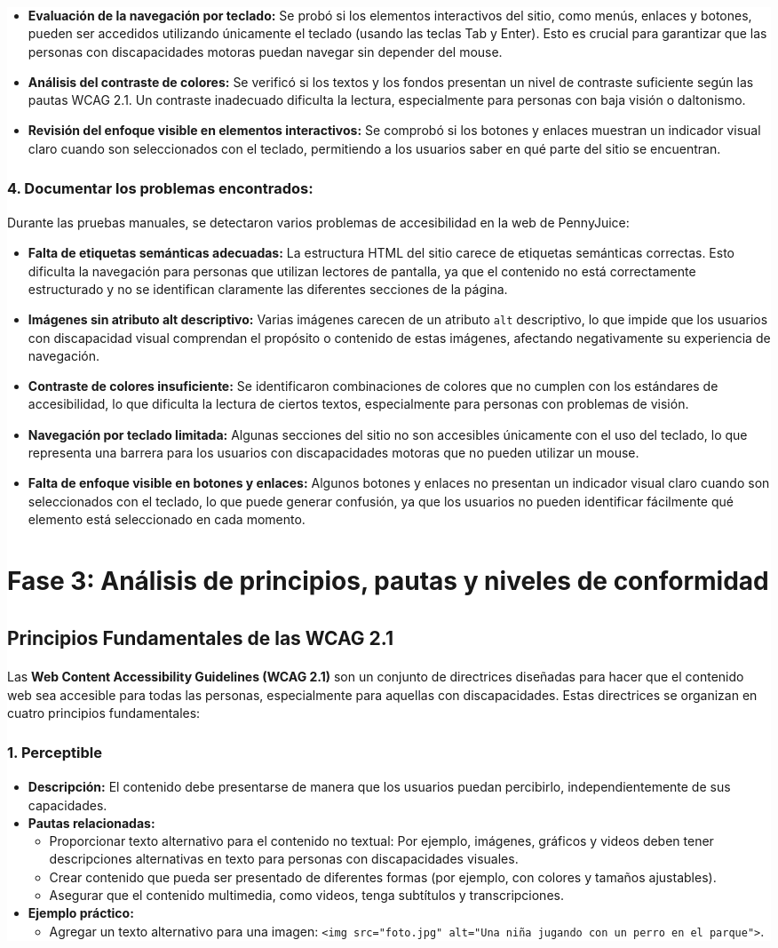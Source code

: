 - **Evaluación de la navegación por teclado:** Se probó si los elementos interactivos del sitio, como menús, enlaces y botones, pueden ser accedidos utilizando únicamente el teclado (usando las teclas Tab y Enter). Esto es crucial para garantizar que las personas con discapacidades motoras puedan navegar sin depender del mouse.

- **Análisis del contraste de colores:** Se verificó si los textos y los fondos presentan un nivel de contraste suficiente según las pautas WCAG 2.1. Un contraste inadecuado dificulta la lectura, especialmente para personas con baja visión o daltonismo.

- **Revisión del enfoque visible en elementos interactivos:** Se comprobó si los botones y enlaces muestran un indicador visual claro cuando son seleccionados con el teclado, permitiendo a los usuarios saber en qué parte del sitio se encuentran.

### 4. Documentar los problemas encontrados:
Durante las pruebas manuales, se detectaron varios problemas de accesibilidad en la web de PennyJuice:

- **Falta de etiquetas semánticas adecuadas:** La estructura HTML del sitio carece de etiquetas semánticas correctas. Esto dificulta la navegación para personas que utilizan lectores de pantalla, ya que el contenido no está correctamente estructurado y no se identifican claramente las diferentes secciones de la página.

- **Imágenes sin atributo alt descriptivo:** Varias imágenes carecen de un atributo `alt` descriptivo, lo que impide que los usuarios con discapacidad visual comprendan el propósito o contenido de estas imágenes, afectando negativamente su experiencia de navegación.

- **Contraste de colores insuficiente:** Se identificaron combinaciones de colores que no cumplen con los estándares de accesibilidad, lo que dificulta la lectura de ciertos textos, especialmente para personas con problemas de visión.

- **Navegación por teclado limitada:** Algunas secciones del sitio no son accesibles únicamente con el uso del teclado, lo que representa una barrera para los usuarios con discapacidades motoras que no pueden utilizar un mouse.

- **Falta de enfoque visible en botones y enlaces:** Algunos botones y enlaces no presentan un indicador visual claro cuando son seleccionados con el teclado, lo que puede generar confusión, ya que los usuarios no pueden identificar fácilmente qué elemento está seleccionado en cada momento.

# Fase 3: Análisis de principios, pautas y niveles de conformidad

## Principios Fundamentales de las WCAG 2.1

Las **Web Content Accessibility Guidelines (WCAG 2.1)** son un conjunto de directrices diseñadas para hacer que el contenido web sea accesible para todas las personas, especialmente para aquellas con discapacidades. Estas directrices se organizan en cuatro principios fundamentales:

### 1. Perceptible
- **Descripción:** El contenido debe presentarse de manera que los usuarios puedan percibirlo, independientemente de sus capacidades.
- **Pautas relacionadas:**
  - Proporcionar texto alternativo para el contenido no textual: Por ejemplo, imágenes, gráficos y videos deben tener descripciones alternativas en texto para personas con discapacidades visuales.
  - Crear contenido que pueda ser presentado de diferentes formas (por ejemplo, con colores y tamaños ajustables).
  - Asegurar que el contenido multimedia, como videos, tenga subtítulos y transcripciones.
- **Ejemplo práctico:**
  - Agregar un texto alternativo para una imagen: `<img src="foto.jpg" alt="Una niña jugando con un perro en el parque">`.

